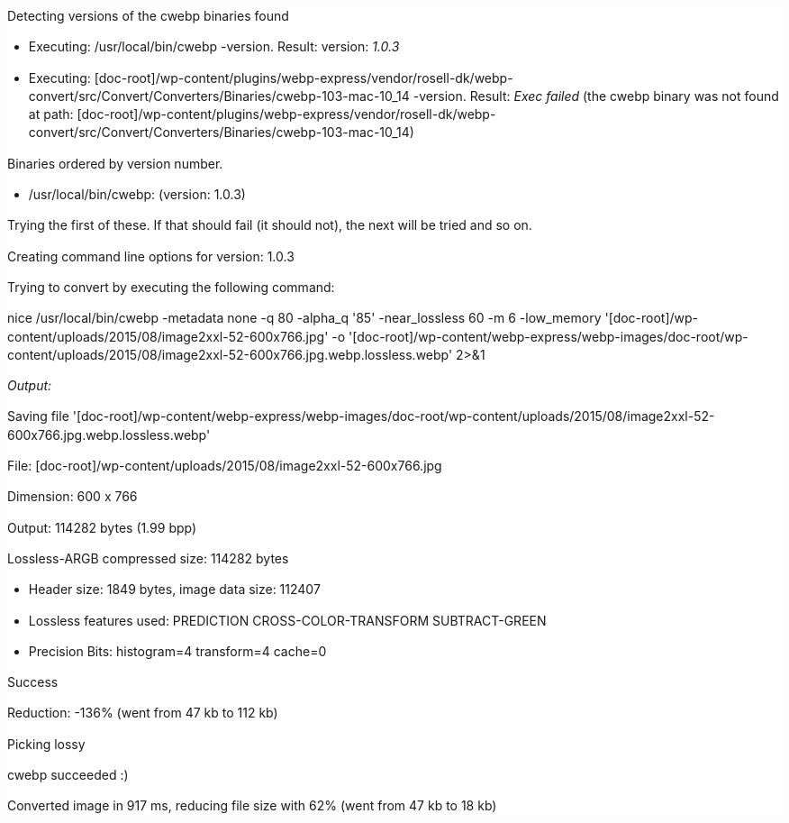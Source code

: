Detecting versions of the cwebp binaries found

- Executing: /usr/local/bin/cwebp -version. Result: version: *1.0.3*

- Executing: [doc-root]/wp-content/plugins/webp-express/vendor/rosell-dk/webp-convert/src/Convert/Converters/Binaries/cwebp-103-mac-10_14 -version. Result: *Exec failed* (the cwebp binary was not found at path: [doc-root]/wp-content/plugins/webp-express/vendor/rosell-dk/webp-convert/src/Convert/Converters/Binaries/cwebp-103-mac-10_14)

Binaries ordered by version number.

- /usr/local/bin/cwebp: (version: 1.0.3)

Trying the first of these. If that should fail (it should not), the next will be tried and so on.

Creating command line options for version: 1.0.3

Trying to convert by executing the following command:

nice /usr/local/bin/cwebp -metadata none -q 80 -alpha_q '85' -near_lossless 60 -m 6 -low_memory '[doc-root]/wp-content/uploads/2015/08/image2xxl-52-600x766.jpg' -o '[doc-root]/wp-content/webp-express/webp-images/doc-root/wp-content/uploads/2015/08/image2xxl-52-600x766.jpg.webp.lossless.webp' 2>&1


*Output:* 

Saving file '[doc-root]/wp-content/webp-express/webp-images/doc-root/wp-content/uploads/2015/08/image2xxl-52-600x766.jpg.webp.lossless.webp'

File:      [doc-root]/wp-content/uploads/2015/08/image2xxl-52-600x766.jpg

Dimension: 600 x 766

Output:    114282 bytes (1.99 bpp)

Lossless-ARGB compressed size: 114282 bytes

  * Header size: 1849 bytes, image data size: 112407

  * Lossless features used: PREDICTION CROSS-COLOR-TRANSFORM SUBTRACT-GREEN

  * Precision Bits: histogram=4 transform=4 cache=0


Success

Reduction: -136% (went from 47 kb to 112 kb)


Picking lossy

cwebp succeeded :)


Converted image in 917 ms, reducing file size with 62% (went from 47 kb to 18 kb)

